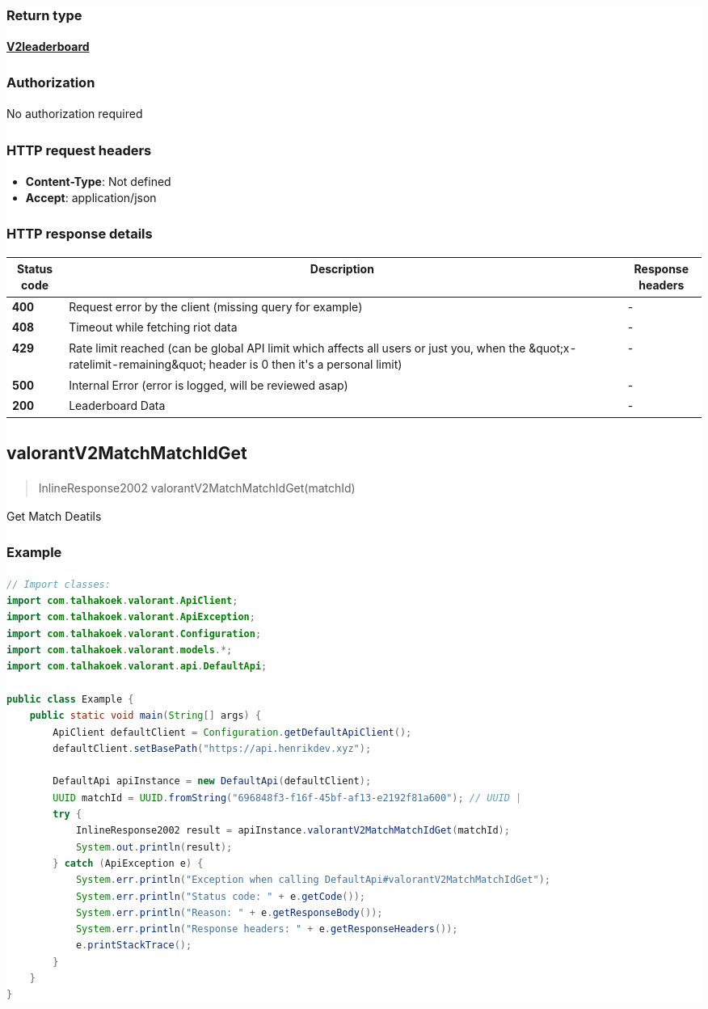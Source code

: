 ### Return type

[**V2leaderboard**](V2leaderboard.md)

### Authorization

No authorization required

### HTTP request headers

- **Content-Type**: Not defined
- **Accept**: application/json


### HTTP response details
| Status code | Description | Response headers |
|-------------|-------------|------------------|
| **400** | Request error by the client (missing query for example) |  -  |
| **408** | Timeout while fetching riot data |  -  |
| **429** | Rate limit reached (can be global API limit which affects all users or just you, when the \&quot;x-ratelimit-remaining\&quot; header is 0 then it&#39;s a personal limit) |  -  |
| **500** | Internal Error (error is logged, will be reviewed asap) |  -  |
| **200** | Leaderboard Data |  -  |


## valorantV2MatchMatchIdGet

> InlineResponse2002 valorantV2MatchMatchIdGet(matchId)



Get Match Deatils

### Example

```java
// Import classes:
import com.talhakoek.valorant.ApiClient;
import com.talhakoek.valorant.ApiException;
import com.talhakoek.valorant.Configuration;
import com.talhakoek.valorant.models.*;
import com.talhakoek.valorant.api.DefaultApi;

public class Example {
    public static void main(String[] args) {
        ApiClient defaultClient = Configuration.getDefaultApiClient();
        defaultClient.setBasePath("https://api.henrikdev.xyz");

        DefaultApi apiInstance = new DefaultApi(defaultClient);
        UUID matchId = UUID.fromString("696848f3-f16f-45bf-af13-e2192f81a600"); // UUID | 
        try {
            InlineResponse2002 result = apiInstance.valorantV2MatchMatchIdGet(matchId);
            System.out.println(result);
        } catch (ApiException e) {
            System.err.println("Exception when calling DefaultApi#valorantV2MatchMatchIdGet");
            System.err.println("Status code: " + e.getCode());
            System.err.println("Reason: " + e.getResponseBody());
            System.err.println("Response headers: " + e.getResponseHeaders());
            e.printStackTrace();
        }
    }
}
```
